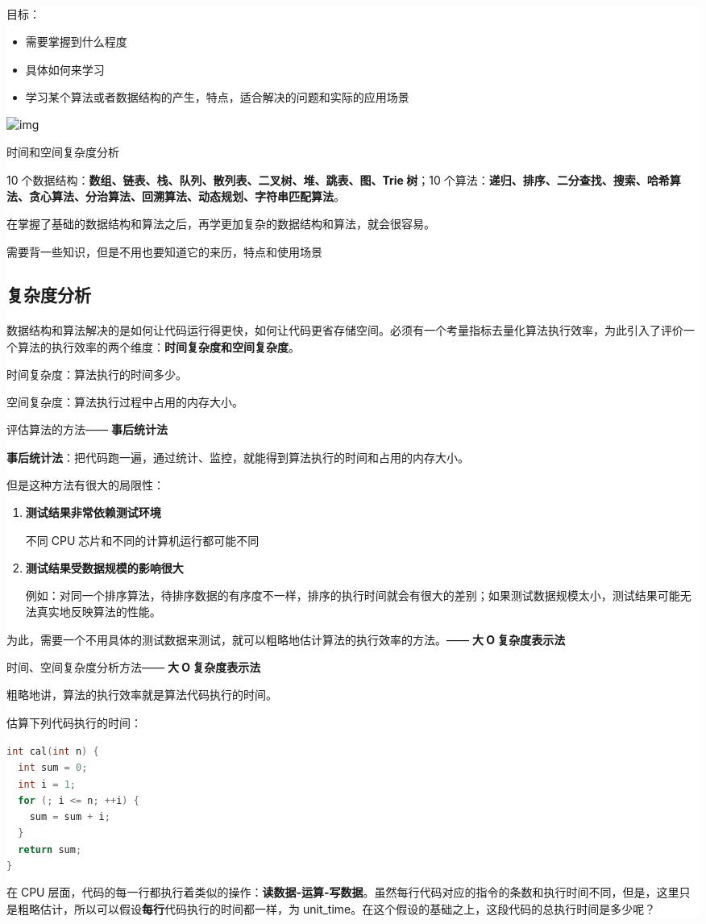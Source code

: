 目标：

- 需要掌握到什么程度

- 具体如何来学习

- 学习某个算法或者数据结构的产生，特点，适合解决的问题和实际的应用场景

![img](https://static001.geekbang.org/resource/image/91/a7/913e0ababe43a2d57267df5c5f0832a7.jpg?wh=1534*3338)

时间和空间复杂度分析

10 个数据结构：**数组、链表、栈、队列、散列表、二叉树、堆、跳表、图、Trie 树**；10 个算法：**递归、排序、二分查找、搜索、哈希算法、贪心算法、分治算法、回溯算法、动态规划、字符串匹配算法**。

在掌握了基础的数据结构和算法之后，再学更加复杂的数据结构和算法，就会很容易。

需要背一些知识，但是不用也要知道它的来历，特点和使用场景

## 复杂度分析

数据结构和算法解决的是如何让代码运行得更快，如何让代码更省存储空间。必须有一个考量指标去量化算法执行效率，为此引入了评价一个算法的执行效率的两个维度：**时间复杂度和空间复杂度**。

时间复杂度：算法执行的时间多少。

空间复杂度：算法执行过程中占用的内存大小。

评估算法的方法—— **事后统计法**

**事后统计法**：把代码跑一遍，通过统计、监控，就能得到算法执行的时间和占用的内存大小。

但是这种方法有很大的局限性：

1. **测试结果非常依赖测试环境**

   不同 CPU 芯片和不同的计算机运行都可能不同

2. **测试结果受数据规模的影响很大**

   例如：对同一个排序算法，待排序数据的有序度不一样，排序的执行时间就会有很大的差别；如果测试数据规模太小，测试结果可能无法真实地反映算法的性能。

为此，需要一个不用具体的测试数据来测试，就可以粗略地估计算法的执行效率的方法。—— **大 O 复杂度表示法**

时间、空间复杂度分析方法—— **大 O 复杂度表示法**

粗略地讲，算法的执行效率就是算法代码执行的时间。

估算下列代码执行的时间：

```c
int cal(int n) {
  int sum = 0;
  int i = 1;
  for (; i <= n; ++i) {
    sum = sum + i;
  }
  return sum;
}
```

在 CPU 层面，代码的每一行都执行着类似的操作：**读数据-运算-写数据**。虽然每行代码对应的指令的条数和执行时间不同，但是，这里只是粗略估计，所以可以假设**每行**代码执行的时间都一样，为 unit_time。在这个假设的基础之上，这段代码的总执行时间是多少呢？
